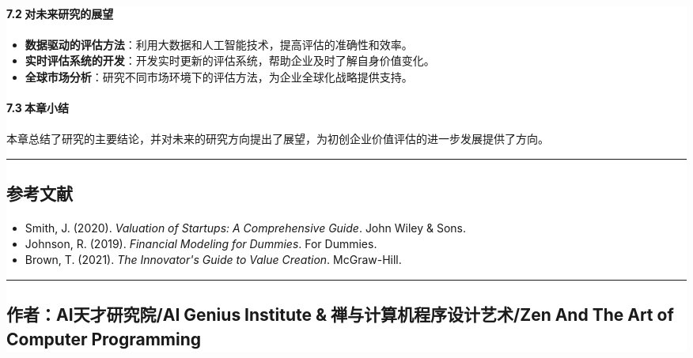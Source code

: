 #### 7.2 对未来研究的展望
- **数据驱动的评估方法**：利用大数据和人工智能技术，提高评估的准确性和效率。
- **实时评估系统的开发**：开发实时更新的评估系统，帮助企业及时了解自身价值变化。
- **全球市场分析**：研究不同市场环境下的评估方法，为企业全球化战略提供支持。

#### 7.3 本章小结
本章总结了研究的主要结论，并对未来的研究方向提出了展望，为初创企业价值评估的进一步发展提供了方向。

---

## 参考文献
- Smith, J. (2020). *Valuation of Startups: A Comprehensive Guide*. John Wiley & Sons.
- Johnson, R. (2019). *Financial Modeling for Dummies*. For Dummies.
- Brown, T. (2021). *The Innovator's Guide to Value Creation*. McGraw-Hill.

---

## 作者：AI天才研究院/AI Genius Institute & 禅与计算机程序设计艺术/Zen And The Art of Computer Programming

